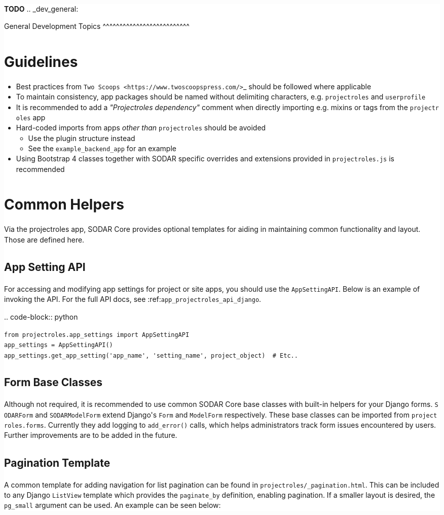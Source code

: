 **TODO**
.. _dev_general:


General Development Topics
^^^^^^^^^^^^^^^^^^^^^^^^^^


Guidelines
==========

- Best practices from `Two Scoops <https://www.twoscoopspress.com/>`_
  should be followed where applicable
- To maintain consistency, app packages should be named without delimiting
  characters, e.g. ``projectroles`` and ``userprofile``
- It is recommended to add a *"Projectroles dependency"* comment when directly
  importing e.g. mixins or tags from the ``projectroles`` app
- Hard-coded imports from apps *other than* ``projectroles`` should be avoided
    - Use the plugin structure instead
    - See the ``example_backend_app`` for an example
- Using Bootstrap 4 classes together with SODAR specific overrides and
  extensions provided in ``projectroles.js`` is recommended


Common Helpers
==============

Via the projectroles app, SODAR Core provides optional templates for aiding in
maintaining common functionality and layout. Those are defined here.

App Setting API
---------------

For accessing and modifying app settings for project or site apps, you should
use the ``AppSettingAPI``. Below is an example of invoking the API. For the full
API docs, see :ref:`app_projectroles_api_django`.

.. code-block:: python

    from projectroles.app_settings import AppSettingAPI
    app_settings = AppSettingAPI()
    app_settings.get_app_setting('app_name', 'setting_name', project_object)  # Etc..

Form Base Classes
-----------------

Although not required, it is recommended to use common SODAR Core base classes
with built-in helpers for your Django forms. ``SODARForm`` and
``SODARModelForm`` extend Django's ``Form`` and ``ModelForm`` respectively.
These base classes can be imported from ``projectroles.forms``. Currently they
add logging to ``add_error()`` calls, which helps administrators track form
issues encountered by users. Further improvements are to be added in the future.

Pagination Template
-------------------

A common template for adding navigation for list pagination can be found in
``projectroles/_pagination.html``. This can be included to any Django
``ListView`` template which provides the ``paginate_by`` definition, enabling
pagination. If a smaller layout is desired, the ``pg_small`` argument can be
used. An example can be seen below:
